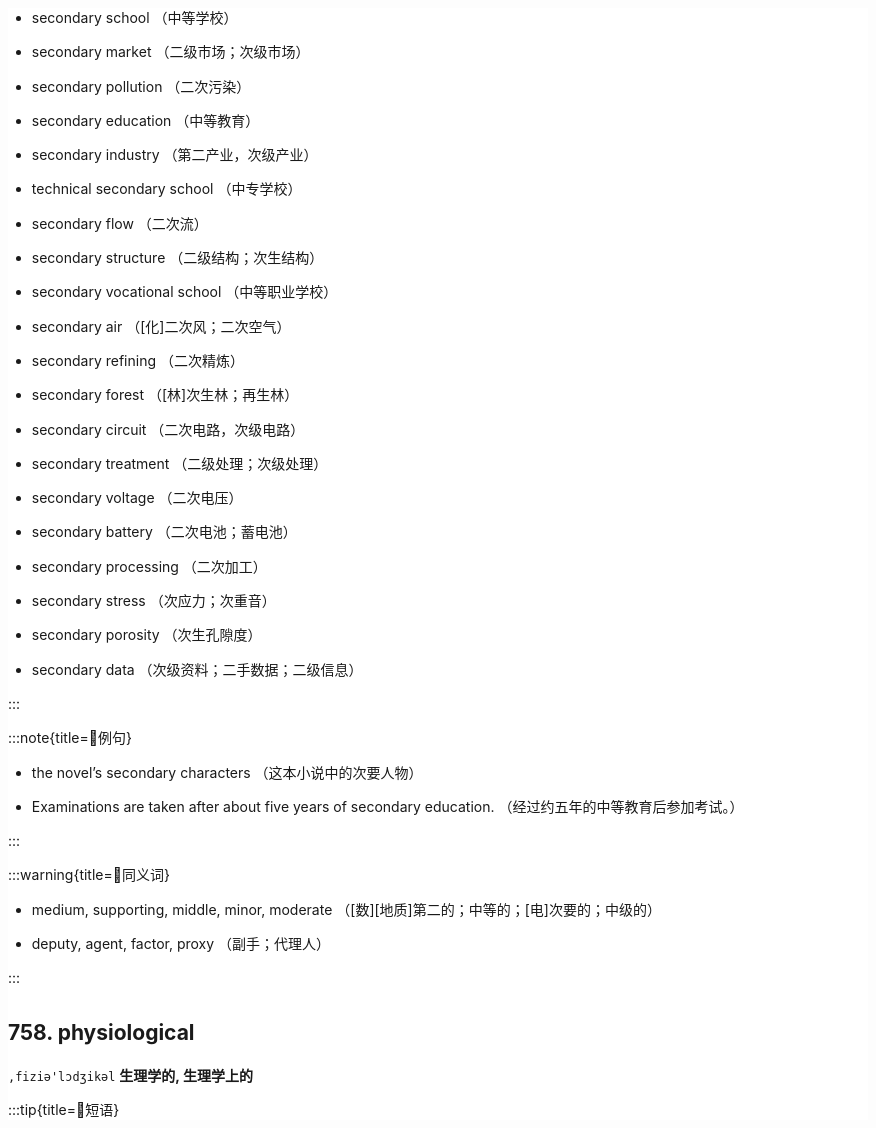 - secondary school （中等学校）

- secondary market （二级市场；次级市场）

- secondary pollution （二次污染）

- secondary education （中等教育）

- secondary industry （第二产业，次级产业）

- technical secondary school （中专学校）

- secondary flow （二次流）

- secondary structure （二级结构；次生结构）

- secondary vocational school （中等职业学校）

- secondary air （[化]二次风；二次空气）

- secondary refining （二次精炼）

- secondary forest （[林]次生林；再生林）

- secondary circuit （二次电路，次级电路）

- secondary treatment （二级处理；次级处理）

- secondary voltage （二次电压）

- secondary battery （二次电池；蓄电池）

- secondary processing （二次加工）

- secondary stress （次应力；次重音）

- secondary porosity （次生孔隙度）

- secondary data （次级资料；二手数据；二级信息）

:::

:::note{title=🎤例句}

- the novel’s secondary characters （这本小说中的次要人物）

- Examinations are taken after about five years of secondary education. （经过约五年的中等教育后参加考试。）

:::

:::warning{title=🤔同义词}

- medium, supporting, middle, minor, moderate （[数][地质]第二的；中等的；[电]次要的；中级的）

- deputy, agent, factor, proxy （副手；代理人）

:::


## 758. physiological

`,fiziə'lɔdʒikəl`  **生理学的, 生理学上的**

:::tip{title=🤩短语}
